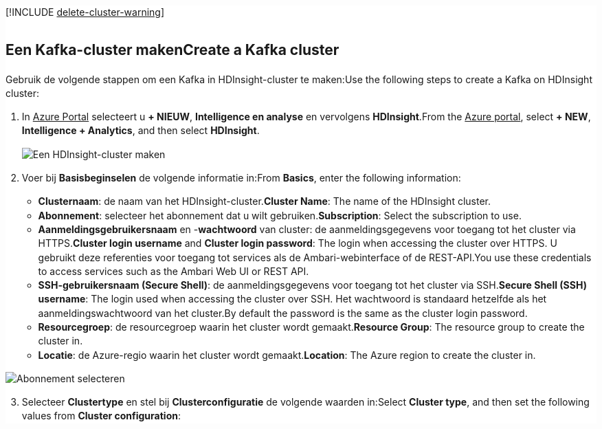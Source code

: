 [!INCLUDE [delete-cluster-warning](../../includes/hdinsight-delete-cluster-warning.md)]

## <a name="create-a-kafka-cluster"></a><span data-ttu-id="44150-110">Een Kafka-cluster maken</span><span class="sxs-lookup"><span data-stu-id="44150-110">Create a Kafka cluster</span></span>

<span data-ttu-id="44150-111">Gebruik de volgende stappen om een Kafka in HDInsight-cluster te maken:</span><span class="sxs-lookup"><span data-stu-id="44150-111">Use the following steps to create a Kafka on HDInsight cluster:</span></span>

1. <span data-ttu-id="44150-112">In [Azure Portal](https://portal.azure.com) selecteert u **+ NIEUW**, **Intelligence en analyse** en vervolgens **HDInsight**.</span><span class="sxs-lookup"><span data-stu-id="44150-112">From the [Azure portal](https://portal.azure.com), select **+ NEW**, **Intelligence + Analytics**, and then select **HDInsight**.</span></span>
   
    ![Een HDInsight-cluster maken](./media/hdinsight-apache-kafka-get-started/create-hdinsight.png)

2. <span data-ttu-id="44150-114">Voer bij **Basisbeginselen** de volgende informatie in:</span><span class="sxs-lookup"><span data-stu-id="44150-114">From **Basics**, enter the following information:</span></span>

    * <span data-ttu-id="44150-115">**Clusternaam**: de naam van het HDInsight-cluster.</span><span class="sxs-lookup"><span data-stu-id="44150-115">**Cluster Name**: The name of the HDInsight cluster.</span></span>
    * <span data-ttu-id="44150-116">**Abonnement**: selecteer het abonnement dat u wilt gebruiken.</span><span class="sxs-lookup"><span data-stu-id="44150-116">**Subscription**: Select the subscription to use.</span></span>
    * <span data-ttu-id="44150-117">**Aanmeldingsgebruikersnaam** en -**wachtwoord** van cluster: de aanmeldingsgegevens voor toegang tot het cluster via HTTPS.</span><span class="sxs-lookup"><span data-stu-id="44150-117">**Cluster login username** and **Cluster login password**: The login when accessing the cluster over HTTPS.</span></span> <span data-ttu-id="44150-118">U gebruikt deze referenties voor toegang tot services als de Ambari-webinterface of de REST-API.</span><span class="sxs-lookup"><span data-stu-id="44150-118">You use these credentials to access services such as the Ambari Web UI or REST API.</span></span>
    * <span data-ttu-id="44150-119">**SSH-gebruikersnaam (Secure Shell)**: de aanmeldingsgegevens voor toegang tot het cluster via SSH.</span><span class="sxs-lookup"><span data-stu-id="44150-119">**Secure Shell (SSH) username**: The login used when accessing the cluster over SSH.</span></span> <span data-ttu-id="44150-120">Het wachtwoord is standaard hetzelfde als het aanmeldingswachtwoord van het cluster.</span><span class="sxs-lookup"><span data-stu-id="44150-120">By default the password is the same as the cluster login password.</span></span>
    * <span data-ttu-id="44150-121">**Resourcegroep**: de resourcegroep waarin het cluster wordt gemaakt.</span><span class="sxs-lookup"><span data-stu-id="44150-121">**Resource Group**: The resource group to create the cluster in.</span></span>
    * <span data-ttu-id="44150-122">**Locatie**: de Azure-regio waarin het cluster wordt gemaakt.</span><span class="sxs-lookup"><span data-stu-id="44150-122">**Location**: The Azure region to create the cluster in.</span></span>
   
 ![Abonnement selecteren](./media/hdinsight-apache-kafka-get-started/hdinsight-basic-configuration.png)

3. <span data-ttu-id="44150-124">Selecteer **Clustertype** en stel bij **Clusterconfiguratie** de volgende waarden in:</span><span class="sxs-lookup"><span data-stu-id="44150-124">Select **Cluster type**, and then set the following values from **Cluster configuration**:</span></span>
   